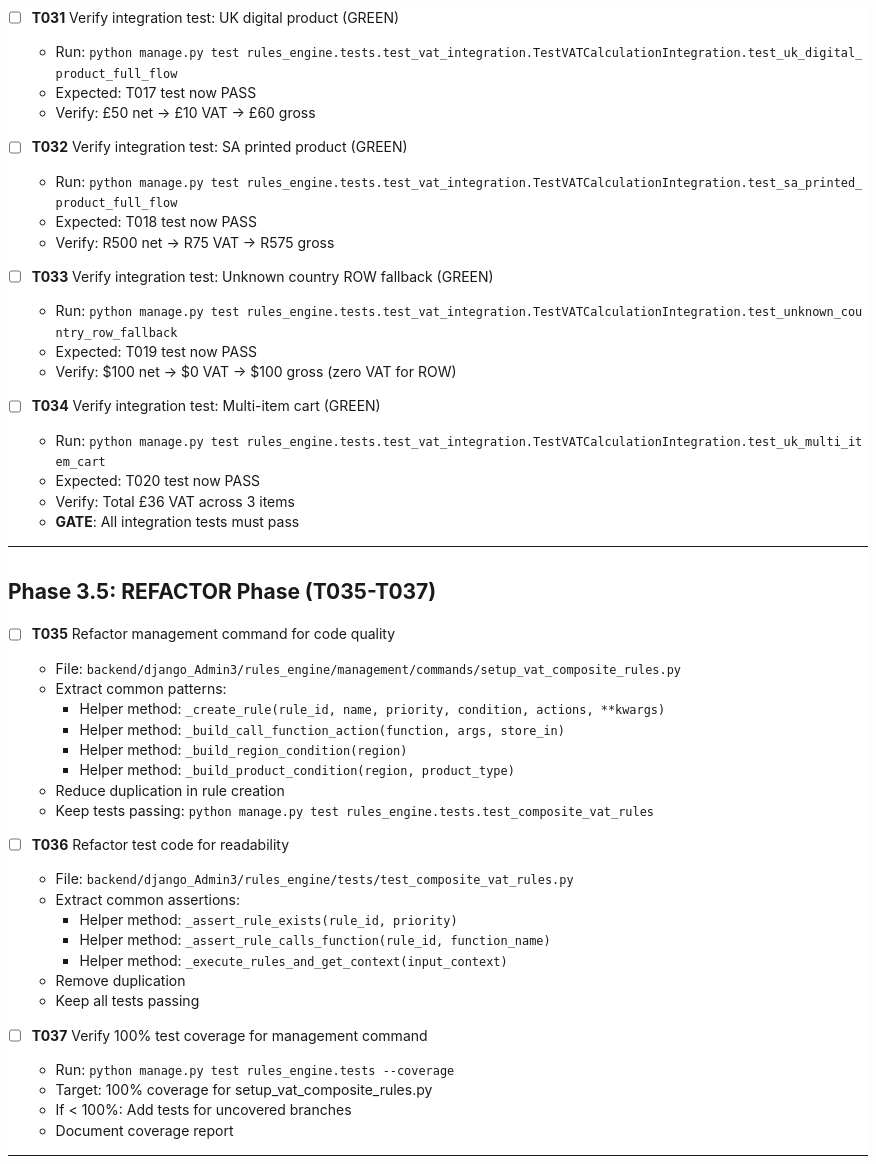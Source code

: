 - [ ] **T031** Verify integration test: UK digital product (GREEN)
  - Run: `python manage.py test rules_engine.tests.test_vat_integration.TestVATCalculationIntegration.test_uk_digital_product_full_flow`
  - Expected: T017 test now PASS
  - Verify: £50 net → £10 VAT → £60 gross

- [ ] **T032** Verify integration test: SA printed product (GREEN)
  - Run: `python manage.py test rules_engine.tests.test_vat_integration.TestVATCalculationIntegration.test_sa_printed_product_full_flow`
  - Expected: T018 test now PASS
  - Verify: R500 net → R75 VAT → R575 gross

- [ ] **T033** Verify integration test: Unknown country ROW fallback (GREEN)
  - Run: `python manage.py test rules_engine.tests.test_vat_integration.TestVATCalculationIntegration.test_unknown_country_row_fallback`
  - Expected: T019 test now PASS
  - Verify: $100 net → $0 VAT → $100 gross (zero VAT for ROW)

- [ ] **T034** Verify integration test: Multi-item cart (GREEN)
  - Run: `python manage.py test rules_engine.tests.test_vat_integration.TestVATCalculationIntegration.test_uk_multi_item_cart`
  - Expected: T020 test now PASS
  - Verify: Total £36 VAT across 3 items
  - **GATE**: All integration tests must pass

---

## Phase 3.5: REFACTOR Phase (T035-T037)

- [ ] **T035** Refactor management command for code quality
  - File: `backend/django_Admin3/rules_engine/management/commands/setup_vat_composite_rules.py`
  - Extract common patterns:
    - Helper method: `_create_rule(rule_id, name, priority, condition, actions, **kwargs)`
    - Helper method: `_build_call_function_action(function, args, store_in)`
    - Helper method: `_build_region_condition(region)`
    - Helper method: `_build_product_condition(region, product_type)`
  - Reduce duplication in rule creation
  - Keep tests passing: `python manage.py test rules_engine.tests.test_composite_vat_rules`

- [ ] **T036** Refactor test code for readability
  - File: `backend/django_Admin3/rules_engine/tests/test_composite_vat_rules.py`
  - Extract common assertions:
    - Helper method: `_assert_rule_exists(rule_id, priority)`
    - Helper method: `_assert_rule_calls_function(rule_id, function_name)`
    - Helper method: `_execute_rules_and_get_context(input_context)`
  - Remove duplication
  - Keep all tests passing

- [ ] **T037** Verify 100% test coverage for management command
  - Run: `python manage.py test rules_engine.tests --coverage`
  - Target: 100% coverage for setup_vat_composite_rules.py
  - If < 100%: Add tests for uncovered branches
  - Document coverage report

---